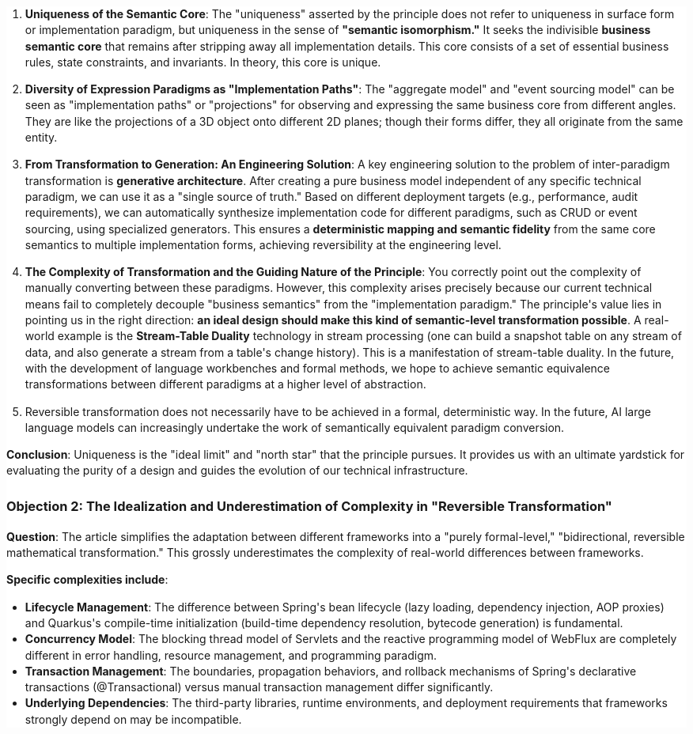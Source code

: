 1.  **Uniqueness of the Semantic Core**: The "uniqueness" asserted by the principle does not refer to uniqueness in surface form or implementation paradigm, but uniqueness in the sense of **"semantic isomorphism."** It seeks the indivisible **business semantic core** that remains after stripping away all implementation details. This core consists of a set of essential business rules, state constraints, and invariants. In theory, this core is unique.

2.  **Diversity of Expression Paradigms as "Implementation Paths"**: The "aggregate model" and "event sourcing model" can be seen as "implementation paths" or "projections" for observing and expressing the same business core from different angles. They are like the projections of a 3D object onto different 2D planes; though their forms differ, they all originate from the same entity.

3.  **From Transformation to Generation: An Engineering Solution**: A key engineering solution to the problem of inter-paradigm transformation is **generative architecture**. After creating a pure business model independent of any specific technical paradigm, we can use it as a "single source of truth." Based on different deployment targets (e.g., performance, audit requirements), we can automatically synthesize implementation code for different paradigms, such as CRUD or event sourcing, using specialized generators. This ensures a **deterministic mapping and semantic fidelity** from the same core semantics to multiple implementation forms, achieving reversibility at the engineering level.

4.  **The Complexity of Transformation and the Guiding Nature of the Principle**: You correctly point out the complexity of manually converting between these paradigms. However, this complexity arises precisely because our current technical means fail to completely decouple "business semantics" from the "implementation paradigm." The principle's value lies in pointing us in the right direction: **an ideal design should make this kind of semantic-level transformation possible**. A real-world example is the **Stream-Table Duality** technology in stream processing (one can build a snapshot table on any stream of data, and also generate a stream from a table's change history). This is a manifestation of stream-table duality. In the future, with the development of language workbenches and formal methods, we hope to achieve semantic equivalence transformations between different paradigms at a higher level of abstraction.

5.  Reversible transformation does not necessarily have to be achieved in a formal, deterministic way. In the future, AI large language models can increasingly undertake the work of semantically equivalent paradigm conversion.

**Conclusion**: Uniqueness is the "ideal limit" and "north star" that the principle pursues. It provides us with an ultimate yardstick for evaluating the purity of a design and guides the evolution of our technical infrastructure.

### **Objection 2: The Idealization and Underestimation of Complexity in "Reversible Transformation"**

**Question**: The article simplifies the adaptation between different frameworks into a "purely formal-level," "bidirectional, reversible mathematical transformation." This grossly underestimates the complexity of real-world differences between frameworks.

**Specific complexities include**:
- **Lifecycle Management**: The difference between Spring's bean lifecycle (lazy loading, dependency injection, AOP proxies) and Quarkus's compile-time initialization (build-time dependency resolution, bytecode generation) is fundamental.
- **Concurrency Model**: The blocking thread model of Servlets and the reactive programming model of WebFlux are completely different in error handling, resource management, and programming paradigm.
- **Transaction Management**: The boundaries, propagation behaviors, and rollback mechanisms of Spring's declarative transactions (@Transactional) versus manual transaction management differ significantly.
- **Underlying Dependencies**: The third-party libraries, runtime environments, and deployment requirements that frameworks strongly depend on may be incompatible.
